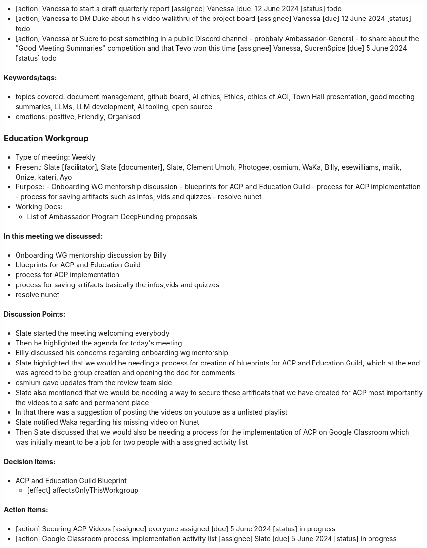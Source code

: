 - [action] Vanessa to start a draft quarterly report [assignee] Vanessa [due] 12 June 2024 [status] todo
- [action] Vanessa to DM Duke about his video walkthru of the project board [assignee] Vanessa [due] 12 June 2024 [status] todo
- [action] Vanessa or Sucre to post something in a public Discord channel - probbaly Ambassador-General - to share about the "Good Meeting Summaries" competition and that Tevo won this time [assignee] Vanessa, SucrenSpice [due] 5 June 2024 [status] todo

#### Keywords/tags:
- topics covered: document management, github board, AI ethics, Ethics, ethics of AGI, Town Hall presentation, good meeting summaries, LLMs, LLM development, AI tooling, open source
- emotions: positive, Friendly, Organised

### Education Workgroup

- Type of meeting: Weekly
- Present: Slate [facilitator], Slate [documenter], Slate, Clement Umoh, Photogee, osmium, WaKa, Billy, esewilliams, malik, Onize, kateri, Ayo
- Purpose: - Onboarding WG mentorship  discussion - blueprints for ACP and Education Guild  - process for ACP implementation  - process for saving artifacts such as infos, vids and quizzes - resolve nunet 
- Working Docs:
  - [List of Ambassador Program DeepFunding proposals ](https://docs.google.com/spreadsheets/d/1jrOKJK2BrrS4Z5vLNyQqTxgJpt85ny0YsQ2kCuzPCog)

#### In this meeting we discussed:
- Onboarding WG mentorship  discussion by Billy
-  blueprints for ACP and Education Guild
-  process for ACP implementation 
- process for saving artifacts basically the infos,vids and quizzes
- resolve nunet 

#### Discussion Points:
- Slate started the meeting welcoming everybody 
- Then he highlighted the agenda for today's meeting 
- Billy discussed his concerns regarding onboarding wg mentorship 
- Slate highlighted that we would be needing a process for creation of  blueprints for ACP and Education Guild, which at the end was agreed to be group creation and opening the doc for comments 
- osmium gave updates from the review team side 
- Slate also mentioned that we would be needing a way to secure these artificats that we have created for ACP most importantly the videos to a safe and permanent place 
- In that there was a suggestion of posting the videos on youtube as a unlisted  playlist 
- Slate notified Waka regarding his missing video on Nunet 
- Then Slate discussed that we would also be needing a process for the implementation of ACP on Google Classroom which was initially meant to be a job for two people with a assigned activity list 

#### Decision Items:
- ACP and Education Guild Blueprint 
  - [effect] affectsOnlyThisWorkgroup

#### Action Items:
- [action] Securing ACP Videos [assignee] everyone assigned  [due] 5 June 2024 [status] in progress
- [action] Google Classroom process implementation activity list  [assignee] Slate [due] 5 June 2024 [status] in progress

